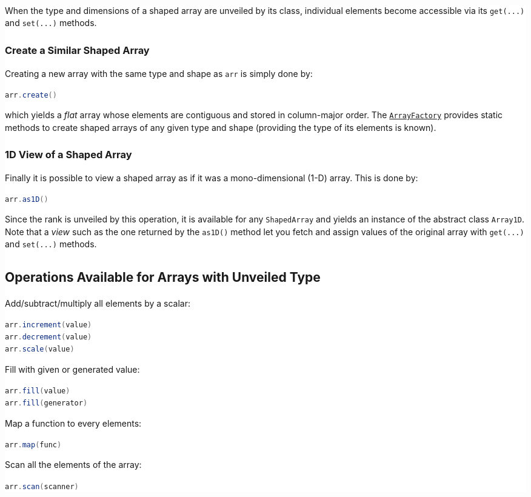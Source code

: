 When the type and dimensions of a shaped array are unveiled by its class,
individual elements become accessible via its `get(...)` and `set(...)`
methods.


### Create a Similar Shaped Array

Creating a new array with the same type and shape as `arr` is simply done by:

```java
arr.create()
```

which yields a *flat* array whose elements are contiguous and stored in
column-major order.  The [`ArrayFactory`](array-factory.md) provides static
methods to create shaped arrays of any given type and shape (providing the type
of its elements is known).


### 1D View of a Shaped Array

Finally it is possible to view a shaped array as if it was a mono-dimensional
(1-D) array.  This is done by:

```java
arr.as1D()
```

Since the rank is unveiled by this operation, it is available for any
`ShapedArray` and yields an instance of the abstract class `Array1D`.  Note
that a *view* such as the one returned by the `as1D()` method let you fetch and
assign values of the original array with `get(...)` and `set(...)` methods.


## Operations Available for Arrays with Unveiled Type

Add/subtract/multiply all elements by a scalar:

```java
arr.increment(value)
arr.decrement(value)
arr.scale(value)
```

Fill with given or generated value:

```java
arr.fill(value)
arr.fill(generator)
```

Map a function to every elements:

```java
arr.map(func)
```

Scan all the elements of the array:

```java
arr.scan(scanner)
```
